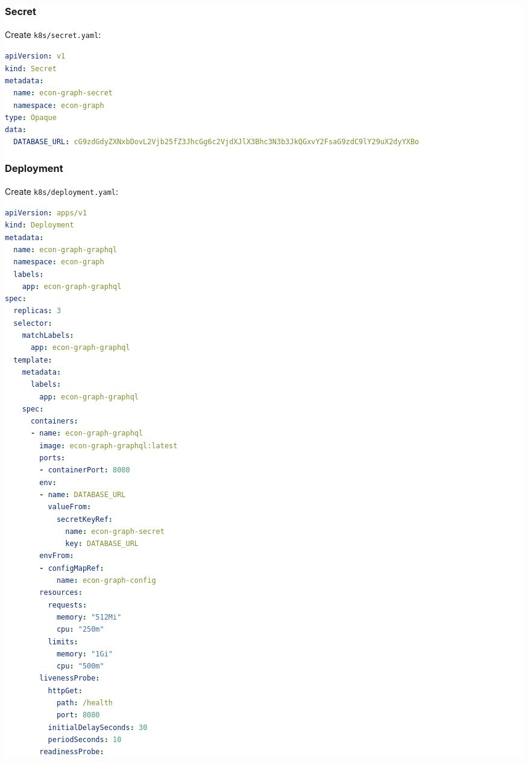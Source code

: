 ### Secret

Create `k8s/secret.yaml`:

```yaml
apiVersion: v1
kind: Secret
metadata:
  name: econ-graph-secret
  namespace: econ-graph
type: Opaque
data:
  DATABASE_URL: cG9zdGdyZXNxbDovL2Vjb25fZ3JhcGg6c2VjdXJlX3Bhc3N3b3JkQGxvY2FsaG9zdC9lY29uX2dyYXBo
```

### Deployment

Create `k8s/deployment.yaml`:

```yaml
apiVersion: apps/v1
kind: Deployment
metadata:
  name: econ-graph-graphql
  namespace: econ-graph
  labels:
    app: econ-graph-graphql
spec:
  replicas: 3
  selector:
    matchLabels:
      app: econ-graph-graphql
  template:
    metadata:
      labels:
        app: econ-graph-graphql
    spec:
      containers:
      - name: econ-graph-graphql
        image: econ-graph-graphql:latest
        ports:
        - containerPort: 8080
        env:
        - name: DATABASE_URL
          valueFrom:
            secretKeyRef:
              name: econ-graph-secret
              key: DATABASE_URL
        envFrom:
        - configMapRef:
            name: econ-graph-config
        resources:
          requests:
            memory: "512Mi"
            cpu: "250m"
          limits:
            memory: "1Gi"
            cpu: "500m"
        livenessProbe:
          httpGet:
            path: /health
            port: 8080
          initialDelaySeconds: 30
          periodSeconds: 10
        readinessProbe:
```